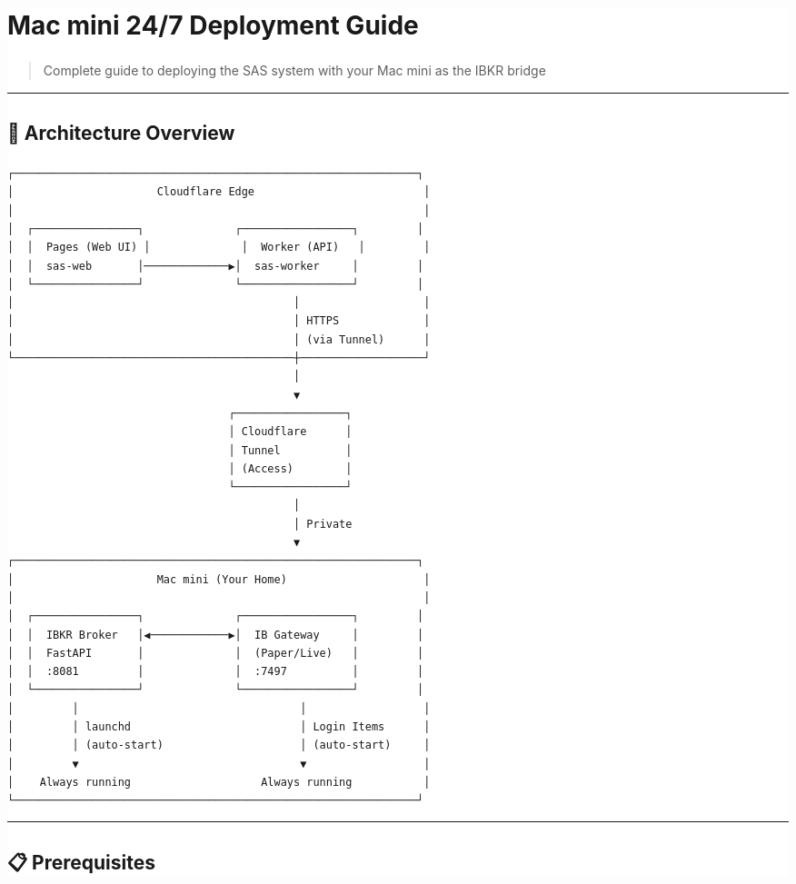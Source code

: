 # Mac mini 24/7 Deployment Guide

> Complete guide to deploying the SAS system with your Mac mini as the IBKR bridge

---

## 🎯 Architecture Overview

```
┌──────────────────────────────────────────────────────────────┐
│                      Cloudflare Edge                          │
│                                                               │
│  ┌────────────────┐              ┌─────────────────┐         │
│  │  Pages (Web UI) │              │  Worker (API)   │         │
│  │  sas-web       │─────────────▶│  sas-worker     │         │
│  └────────────────┘              └─────────────────┘         │
│                                           │                   │
│                                           │ HTTPS             │
│                                           │ (via Tunnel)      │
└───────────────────────────────────────────┼───────────────────┘
                                            │
                                            ▼
                                  ┌─────────────────┐
                                  │ Cloudflare      │
                                  │ Tunnel          │
                                  │ (Access)        │
                                  └─────────────────┘
                                            │
                                            │ Private
                                            ▼
┌──────────────────────────────────────────────────────────────┐
│                      Mac mini (Your Home)                     │
│                                                               │
│  ┌────────────────┐              ┌─────────────────┐         │
│  │  IBKR Broker   │◀────────────▶│  IB Gateway     │         │
│  │  FastAPI       │              │  (Paper/Live)   │         │
│  │  :8081         │              │  :7497          │         │
│  └────────────────┘              └─────────────────┘         │
│         │                                  │                  │
│         │ launchd                          │ Login Items      │
│         │ (auto-start)                     │ (auto-start)     │
│         ▼                                  ▼                  │
│    Always running                    Always running           │
└──────────────────────────────────────────────────────────────┘
```

---

## 📋 Prerequisites
